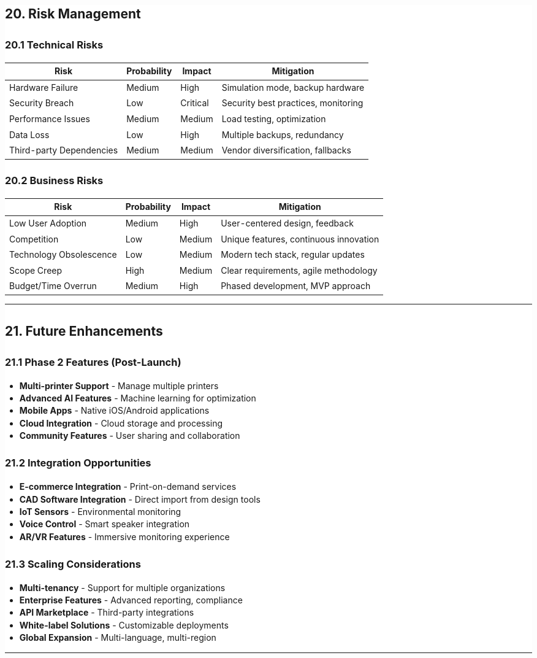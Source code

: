 ## 20. Risk Management

### 20.1 Technical Risks
| Risk | Probability | Impact | Mitigation |
|------|-------------|--------|------------|
| Hardware Failure | Medium | High | Simulation mode, backup hardware |
| Security Breach | Low | Critical | Security best practices, monitoring |
| Performance Issues | Medium | Medium | Load testing, optimization |
| Data Loss | Low | High | Multiple backups, redundancy |
| Third-party Dependencies | Medium | Medium | Vendor diversification, fallbacks |

### 20.2 Business Risks
| Risk | Probability | Impact | Mitigation |
|------|-------------|--------|------------|
| Low User Adoption | Medium | High | User-centered design, feedback |
| Competition | Low | Medium | Unique features, continuous innovation |
| Technology Obsolescence | Low | Medium | Modern tech stack, regular updates |
| Scope Creep | High | Medium | Clear requirements, agile methodology |
| Budget/Time Overrun | Medium | High | Phased development, MVP approach |

---

## 21. Future Enhancements

### 21.1 Phase 2 Features (Post-Launch)
- **Multi-printer Support** - Manage multiple printers
- **Advanced AI Features** - Machine learning for optimization
- **Mobile Apps** - Native iOS/Android applications
- **Cloud Integration** - Cloud storage and processing
- **Community Features** - User sharing and collaboration

### 21.2 Integration Opportunities
- **E-commerce Integration** - Print-on-demand services
- **CAD Software Integration** - Direct import from design tools
- **IoT Sensors** - Environmental monitoring
- **Voice Control** - Smart speaker integration
- **AR/VR Features** - Immersive monitoring experience

### 21.3 Scaling Considerations
- **Multi-tenancy** - Support for multiple organizations
- **Enterprise Features** - Advanced reporting, compliance
- **API Marketplace** - Third-party integrations
- **White-label Solutions** - Customizable deployments
- **Global Expansion** - Multi-language, multi-region

---